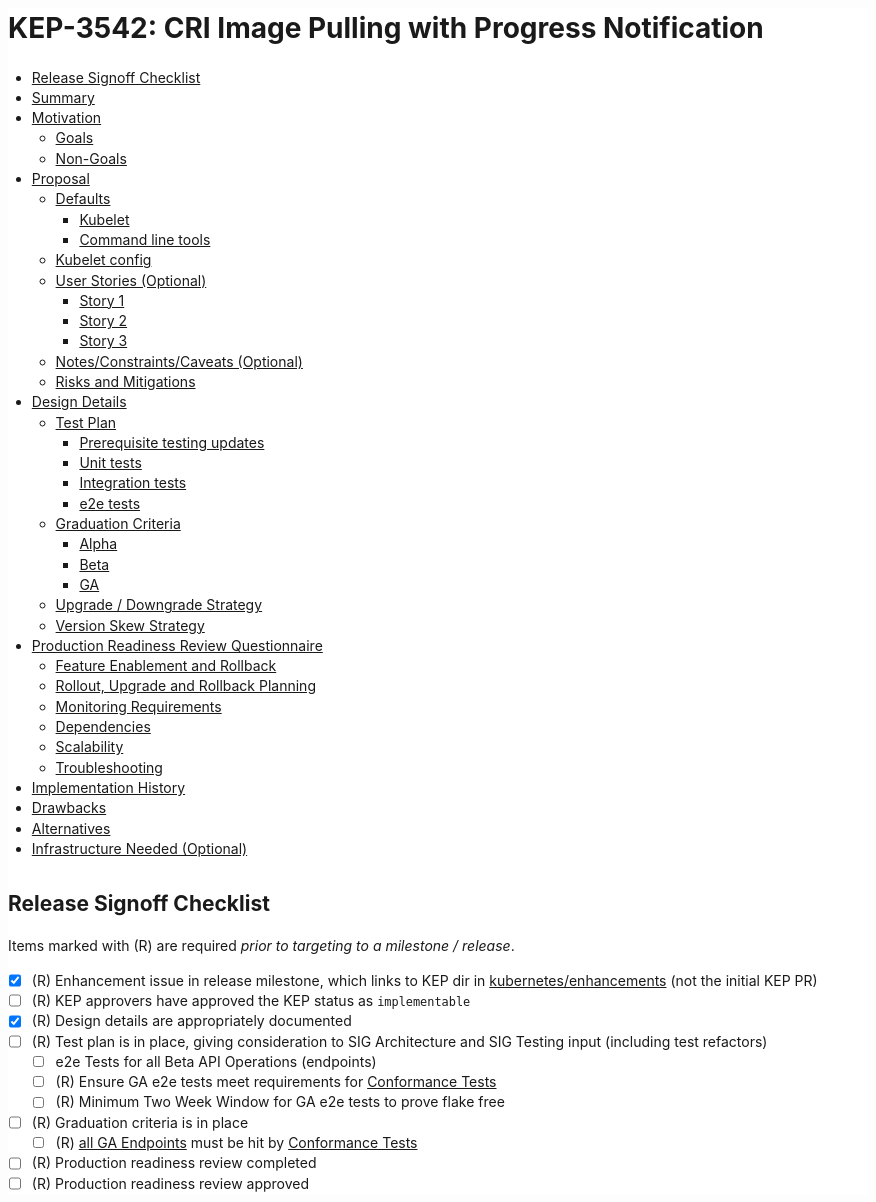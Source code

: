 # KEP-3542: CRI Image Pulling with Progress Notification


- [Release Signoff Checklist](#release-signoff-checklist)
- [Summary](#summary)
- [Motivation](#motivation)
  - [Goals](#goals)
  - [Non-Goals](#non-goals)
- [Proposal](#proposal)
  - [Defaults](#defaults)
    - [Kubelet](#kubelet)
    - [Command line tools](#command-line-tools)
  - [Kubelet config](#kubelet-config)
  - [User Stories (Optional)](#user-stories-optional)
    - [Story 1](#story-1)
    - [Story 2](#story-2)
    - [Story 3](#story-3)
  - [Notes/Constraints/Caveats (Optional)](#notesconstraintscaveats-optional)
  - [Risks and Mitigations](#risks-and-mitigations)
- [Design Details](#design-details)
  - [Test Plan](#test-plan)
      - [Prerequisite testing updates](#prerequisite-testing-updates)
      - [Unit tests](#unit-tests)
      - [Integration tests](#integration-tests)
      - [e2e tests](#e2e-tests)
  - [Graduation Criteria](#graduation-criteria)
    - [Alpha](#alpha)
    - [Beta](#beta)
    - [GA](#ga)
  - [Upgrade / Downgrade Strategy](#upgrade--downgrade-strategy)
  - [Version Skew Strategy](#version-skew-strategy)
- [Production Readiness Review Questionnaire](#production-readiness-review-questionnaire)
  - [Feature Enablement and Rollback](#feature-enablement-and-rollback)
  - [Rollout, Upgrade and Rollback Planning](#rollout-upgrade-and-rollback-planning)
  - [Monitoring Requirements](#monitoring-requirements)
  - [Dependencies](#dependencies)
  - [Scalability](#scalability)
  - [Troubleshooting](#troubleshooting)
- [Implementation History](#implementation-history)
- [Drawbacks](#drawbacks)
- [Alternatives](#alternatives)
- [Infrastructure Needed (Optional)](#infrastructure-needed-optional)


## Release Signoff Checklist

Items marked with (R) are required *prior to targeting to a milestone / release*.

- [x] (R) Enhancement issue in release milestone, which links to KEP dir in [kubernetes/enhancements] (not the initial KEP PR)
- [ ] (R) KEP approvers have approved the KEP status as `implementable`
- [x] (R) Design details are appropriately documented
- [ ] (R) Test plan is in place, giving consideration to SIG Architecture and SIG Testing input (including test refactors)
  - [ ] e2e Tests for all Beta API Operations (endpoints)
  - [ ] (R) Ensure GA e2e tests meet requirements for [Conformance Tests](https://github.com/kubernetes/community/blob/master/contributors/devel/sig-architecture/conformance-tests.md)
  - [ ] (R) Minimum Two Week Window for GA e2e tests to prove flake free
- [ ] (R) Graduation criteria is in place
  - [ ] (R) [all GA Endpoints](https://github.com/kubernetes/community/pull/1806) must be hit by [Conformance Tests](https://github.com/kubernetes/community/blob/master/contributors/devel/sig-architecture/conformance-tests.md)
- [ ] (R) Production readiness review completed
- [ ] (R) Production readiness review approved

[kubernetes.io]: https://kubernetes.io/
[kubernetes/enhancements]: https://git.k8s.io/enhancements
[kubernetes/kubernetes]: https://git.k8s.io/kubernetes
[kubernetes/website]: https://git.k8s.io/website